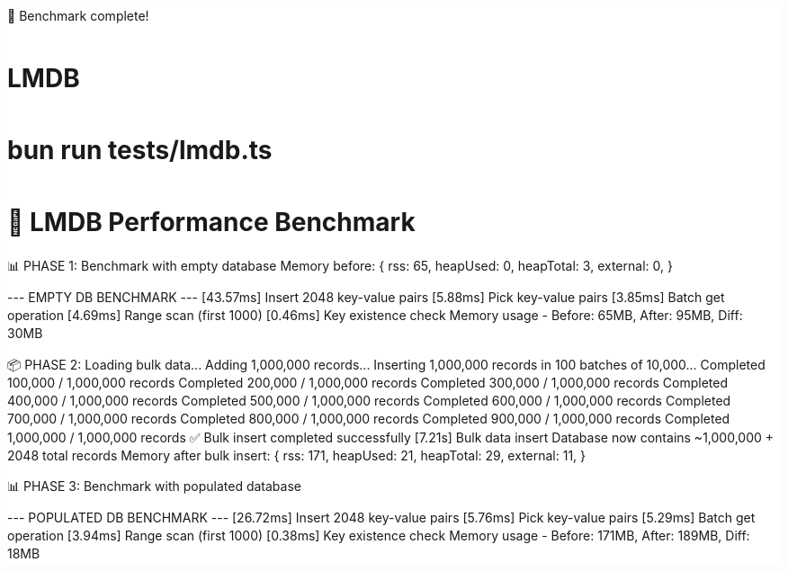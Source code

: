 🏁 Benchmark complete!

# LMDB

# bun run tests/lmdb.ts

# 🧪 LMDB Performance Benchmark

📊 PHASE 1: Benchmark with empty database
Memory before: {
rss: 65,
heapUsed: 0,
heapTotal: 3,
external: 0,
}

--- EMPTY DB BENCHMARK ---
[43.57ms] Insert 2048 key-value pairs
[5.88ms] Pick key-value pairs
[3.85ms] Batch get operation
[4.69ms] Range scan (first 1000)
[0.46ms] Key existence check
Memory usage - Before: 65MB, After: 95MB, Diff: 30MB

📦 PHASE 2: Loading bulk data...
Adding 1,000,000 records...
Inserting 1,000,000 records in 100 batches of 10,000...
Completed 100,000 / 1,000,000 records
Completed 200,000 / 1,000,000 records
Completed 300,000 / 1,000,000 records
Completed 400,000 / 1,000,000 records
Completed 500,000 / 1,000,000 records
Completed 600,000 / 1,000,000 records
Completed 700,000 / 1,000,000 records
Completed 800,000 / 1,000,000 records
Completed 900,000 / 1,000,000 records
Completed 1,000,000 / 1,000,000 records
✅ Bulk insert completed successfully
[7.21s] Bulk data insert
Database now contains ~1,000,000 + 2048 total records
Memory after bulk insert: {
rss: 171,
heapUsed: 21,
heapTotal: 29,
external: 11,
}

📊 PHASE 3: Benchmark with populated database

--- POPULATED DB BENCHMARK ---
[26.72ms] Insert 2048 key-value pairs
[5.76ms] Pick key-value pairs
[5.29ms] Batch get operation
[3.94ms] Range scan (first 1000)
[0.38ms] Key existence check
Memory usage - Before: 171MB, After: 189MB, Diff: 18MB
